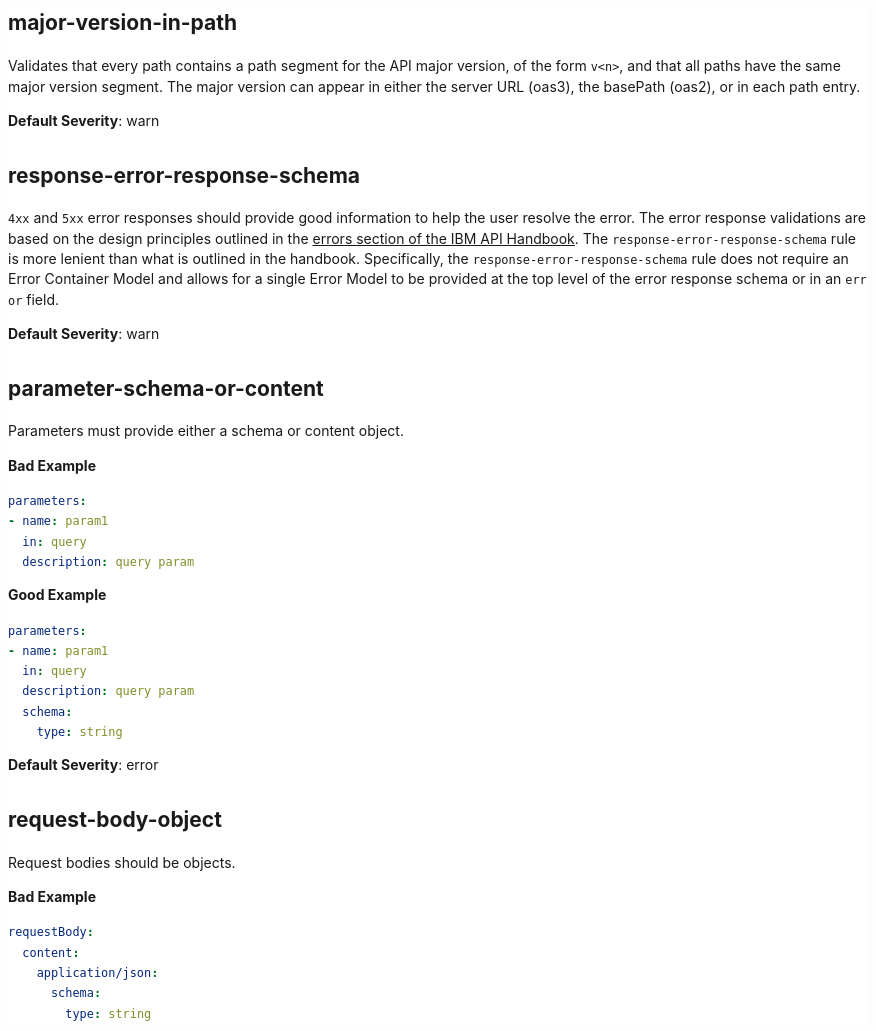 ## major-version-in-path

Validates that every path contains a path segment for the API major version, of the form `v<n>`, and that all paths have the same major version segment. The major version can appear in either the server URL (oas3), the basePath (oas2), or in each path entry.

**Default Severity**: warn

## response-error-response-schema

`4xx` and `5xx` error responses should provide good information to help the user resolve the error. The error response validations are based on the design principles outlined in the [errors section of the IBM API Handbook](https://cloud.ibm.com/docs/api-handbook?topic=api-handbook-errors). The `response-error-response-schema` rule is more lenient than what is outlined in the handbook. Specifically, the `response-error-response-schema` rule does not require an Error Container Model and allows for a single Error Model to be provided at the top level of the error response schema or in an `error` field.

**Default Severity**: warn

## parameter-schema-or-content

Parameters must provide either a schema or content object.

**Bad Example**

```yaml
parameters:
- name: param1
  in: query
  description: query param
```

**Good Example**

```yaml
parameters:
- name: param1
  in: query
  description: query param
  schema:
    type: string
```

**Default Severity**: error

## request-body-object

Request bodies should be objects.

**Bad Example**

```yaml
requestBody:
  content:
    application/json:
      schema:
        type: string
```
